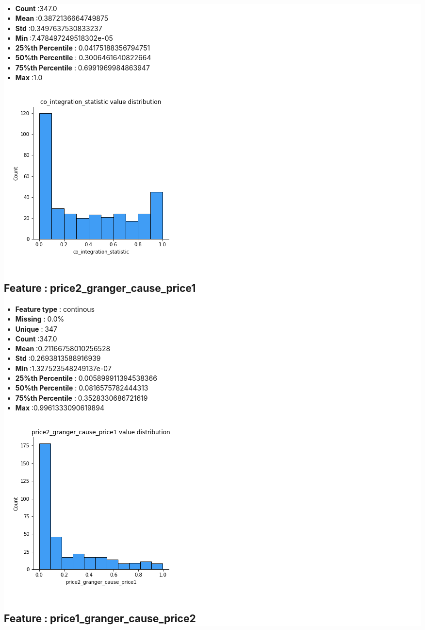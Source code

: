 - **Count** :347.0
- **Mean** :0.3872136664749875
- **Std** :0.3497637530833237
- **Min** :7.478497249518302e-05
- **25%th Percentile** : 0.04175188356794751
- **50%th Percentile** : 0.3006461640822664
- **75%th Percentile** : 0.6991969984863947
- **Max** :1.0

![](co_integration_statistic.png)
## Feature : price2_granger_cause_price1
- **Feature type** : continous
- **Missing** : 0.0%
- **Unique** : 347
- **Count** :347.0
- **Mean** :0.21166758010256528
- **Std** :0.2693813588916939
- **Min** :1.327523548249137e-07
- **25%th Percentile** : 0.005899911394538366
- **50%th Percentile** : 0.0816575782444313
- **75%th Percentile** : 0.3528330686721619
- **Max** :0.9961333090619894

![](price2_granger_cause_price1.png)
## Feature : price1_granger_cause_price2